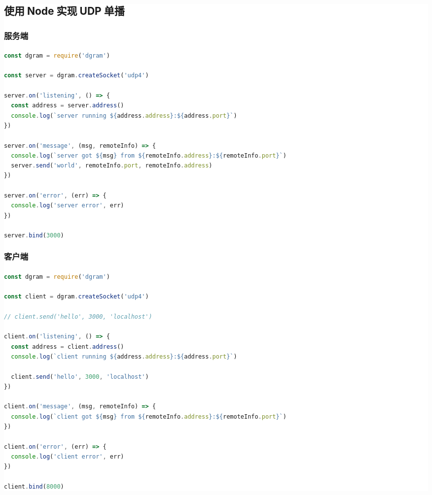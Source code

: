 

## 使用 Node 实现 UDP 单播

### 服务端

```js
const dgram = require('dgram')

const server = dgram.createSocket('udp4')

server.on('listening', () => {
  const address = server.address()
  console.log(`server running ${address.address}:${address.port}`)
})

server.on('message', (msg, remoteInfo) => {
  console.log(`server got ${msg} from ${remoteInfo.address}:${remoteInfo.port}`)
  server.send('world', remoteInfo.port, remoteInfo.address)
})

server.on('error', (err) => {
  console.log('server error', err)
})

server.bind(3000)
```



### 客户端

```js
const dgram = require('dgram')

const client = dgram.createSocket('udp4')

// client.send('hello', 3000, 'localhost')

client.on('listening', () => {
  const address = client.address()
  console.log(`client running ${address.address}:${address.port}`)

  client.send('hello', 3000, 'localhost')
})

client.on('message', (msg, remoteInfo) => {
  console.log(`client got ${msg} from ${remoteInfo.address}:${remoteInfo.port}`)
})

client.on('error', (err) => {
  console.log('client error', err)
})

client.bind(8000)
```
